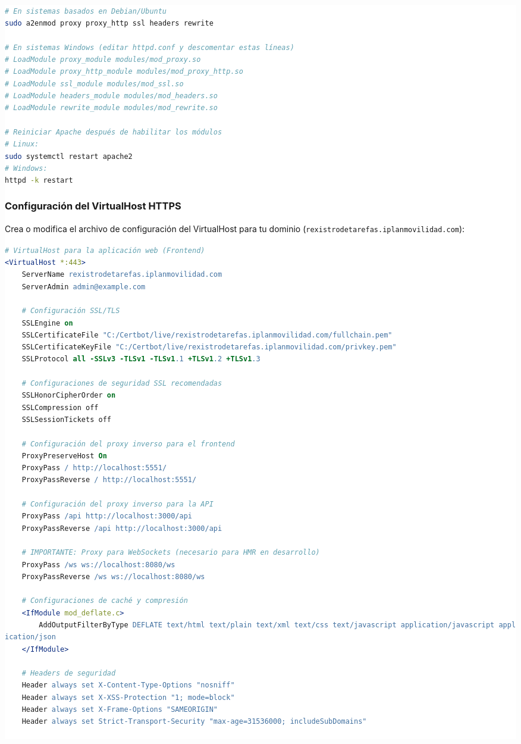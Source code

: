 ```bash
# En sistemas basados en Debian/Ubuntu
sudo a2enmod proxy proxy_http ssl headers rewrite

# En sistemas Windows (editar httpd.conf y descomentar estas líneas)
# LoadModule proxy_module modules/mod_proxy.so
# LoadModule proxy_http_module modules/mod_proxy_http.so
# LoadModule ssl_module modules/mod_ssl.so
# LoadModule headers_module modules/mod_headers.so
# LoadModule rewrite_module modules/mod_rewrite.so

# Reiniciar Apache después de habilitar los módulos
# Linux:
sudo systemctl restart apache2
# Windows:
httpd -k restart
```

### Configuración del VirtualHost HTTPS

Crea o modifica el archivo de configuración del VirtualHost para tu dominio (`rexistrodetarefas.iplanmovilidad.com`):

```apache
# VirtualHost para la aplicación web (Frontend)
<VirtualHost *:443>
    ServerName rexistrodetarefas.iplanmovilidad.com
    ServerAdmin admin@example.com
    
    # Configuración SSL/TLS
    SSLEngine on
    SSLCertificateFile "C:/Certbot/live/rexistrodetarefas.iplanmovilidad.com/fullchain.pem"
    SSLCertificateKeyFile "C:/Certbot/live/rexistrodetarefas.iplanmovilidad.com/privkey.pem"
    SSLProtocol all -SSLv3 -TLSv1 -TLSv1.1 +TLSv1.2 +TLSv1.3
    
    # Configuraciones de seguridad SSL recomendadas
    SSLHonorCipherOrder on
    SSLCompression off
    SSLSessionTickets off
    
    # Configuración del proxy inverso para el frontend
    ProxyPreserveHost On
    ProxyPass / http://localhost:5551/
    ProxyPassReverse / http://localhost:5551/
    
    # Configuración del proxy inverso para la API
    ProxyPass /api http://localhost:3000/api
    ProxyPassReverse /api http://localhost:3000/api
    
    # IMPORTANTE: Proxy para WebSockets (necesario para HMR en desarrollo)
    ProxyPass /ws ws://localhost:8080/ws
    ProxyPassReverse /ws ws://localhost:8080/ws
    
    # Configuraciones de caché y compresión
    <IfModule mod_deflate.c>
        AddOutputFilterByType DEFLATE text/html text/plain text/xml text/css text/javascript application/javascript application/json
    </IfModule>
    
    # Headers de seguridad
    Header always set X-Content-Type-Options "nosniff"
    Header always set X-XSS-Protection "1; mode=block"
    Header always set X-Frame-Options "SAMEORIGIN"
    Header always set Strict-Transport-Security "max-age=31536000; includeSubDomains"
    
```